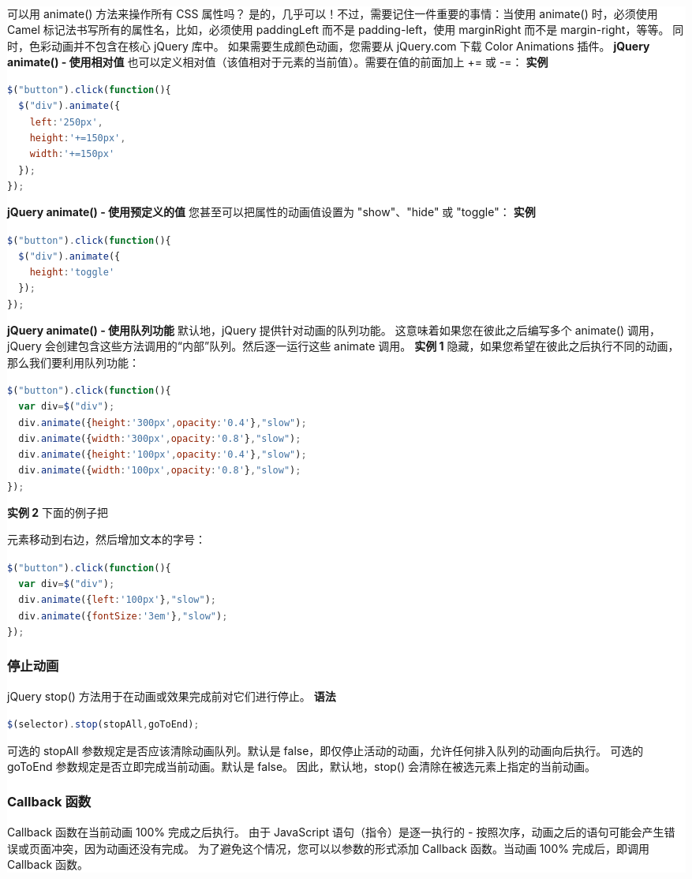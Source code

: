 可以用 animate() 方法来操作所有 CSS 属性吗？
是的，几乎可以！不过，需要记住一件重要的事情：当使用 animate() 时，必须使用 Camel 标记法书写所有的属性名，比如，必须使用 paddingLeft 而不是 padding-left，使用 marginRight 而不是 margin-right，等等。
同时，色彩动画并不包含在核心 jQuery 库中。
如果需要生成颜色动画，您需要从 jQuery.com 下载 Color Animations 插件。
**jQuery animate() - 使用相对值**
也可以定义相对值（该值相对于元素的当前值）。需要在值的前面加上 += 或 -=：
**实例**
```js
$("button").click(function(){
  $("div").animate({
    left:'250px',
    height:'+=150px',
    width:'+=150px'
  });
});
```
**jQuery animate() - 使用预定义的值**
您甚至可以把属性的动画值设置为 "show"、"hide" 或 "toggle"：
**实例**
```js
$("button").click(function(){
  $("div").animate({
    height:'toggle'
  });
});
```
**jQuery animate() - 使用队列功能**
默认地，jQuery 提供针对动画的队列功能。
这意味着如果您在彼此之后编写多个 animate() 调用，jQuery 会创建包含这些方法调用的“内部”队列。然后逐一运行这些 animate 调用。
**实例 1**
隐藏，如果您希望在彼此之后执行不同的动画，那么我们要利用队列功能：
```js
$("button").click(function(){
  var div=$("div");
  div.animate({height:'300px',opacity:'0.4'},"slow");
  div.animate({width:'300px',opacity:'0.8'},"slow");
  div.animate({height:'100px',opacity:'0.4'},"slow");
  div.animate({width:'100px',opacity:'0.8'},"slow");
});
```
**实例 2**
下面的例子把 <div> 元素移动到右边，然后增加文本的字号：
```js
$("button").click(function(){
  var div=$("div");
  div.animate({left:'100px'},"slow");
  div.animate({fontSize:'3em'},"slow");
});
```
### 停止动画
jQuery stop() 方法用于在动画或效果完成前对它们进行停止。
**语法**
```js
$(selector).stop(stopAll,goToEnd);
```
可选的 stopAll 参数规定是否应该清除动画队列。默认是 false，即仅停止活动的动画，允许任何排入队列的动画向后执行。
可选的 goToEnd 参数规定是否立即完成当前动画。默认是 false。
因此，默认地，stop() 会清除在被选元素上指定的当前动画。
### Callback 函数
Callback 函数在当前动画 100% 完成之后执行。
由于 JavaScript 语句（指令）是逐一执行的 - 按照次序，动画之后的语句可能会产生错误或页面冲突，因为动画还没有完成。
为了避免这个情况，您可以以参数的形式添加 Callback 函数。当动画 100% 完成后，即调用 Callback 函数。